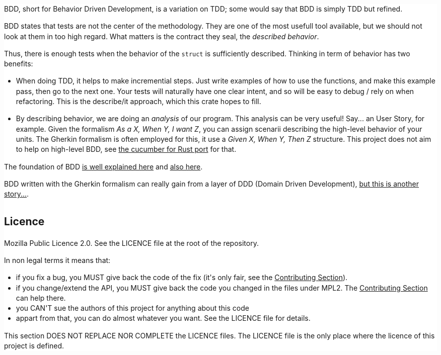 BDD, short for Behavior Driven Development, is a variation on TDD; some would
say that BDD is simply TDD but refined.

BDD states that tests are not the center of the methodology. They are one of the
most usefull tool available, but we should not look at them in too high regard.
What matters is the contract they seal, the _described behavior_.

Thus, there is enough tests when the behavior of the `struct` is sufficiently
described. Thinking in term of behavior has two benefits:

- When doing TDD, it helps to make incremential steps. Just write examples of
  how to use the functions, and make this example pass, then go to the next one.
  Your tests will naturally have one clear intent, and so will be easy to debug
  / rely on when refactoring.
  This is the describe/it approach, which this crate hopes to fill.

- By describing behavior, we are doing an _analysis_ of our program. This
  analysis can be very useful! Say... an User Story, for example. Given the
  formalism _As a X, When Y, I want Z_, you can assign scenarii describing the
  high-level behavior of your units. The Gherkin formalism is often employed for
  this, it use a _Given X, When Y, Then Z_ structure.
  This project does not aim to help on high-level BDD, see [the cucumber for
  Rust port](https://github.com/acmcarther/cucumbe://github.com/acmcarther/cucumber)
  for that.

The foundation of BDD [is well explained here](https://dannorth.net/introducing-bdd/)
and [also here](http://blog.daveastels.com.s3-website-us-west-2.amazonaws.com/2014/09/29/a-new-look-at-test-driven-development.html).

BDD written with the Gherkin formalism can really gain from a layer of DDD
(Domain Driven Development), [but this is another
story...](https://msdn.microsoft.com/en-us/magazine/dd419654.aspx).

## Licence

Mozilla Public Licence 2.0. See the LICENCE file at the root of the repository.

In non legal terms it means that:
- if you fix a bug, you MUST give back the code of the fix (it's only fair, see
  the [Contributing Section](#contributions)).
- if you change/extend the API, you MUST give back the code you changed in the
  files under MPL2. The [Contributing Section](#contributions) can help there.
- you CAN'T sue the authors of this project for anything about this code
- appart from that, you can do almost whatever you want. See the LICENCE file
  for details.

This section DOES NOT REPLACE NOR COMPLETE the LICENCE files. The LICENCE file
is the only place where the licence of this project is defined.
